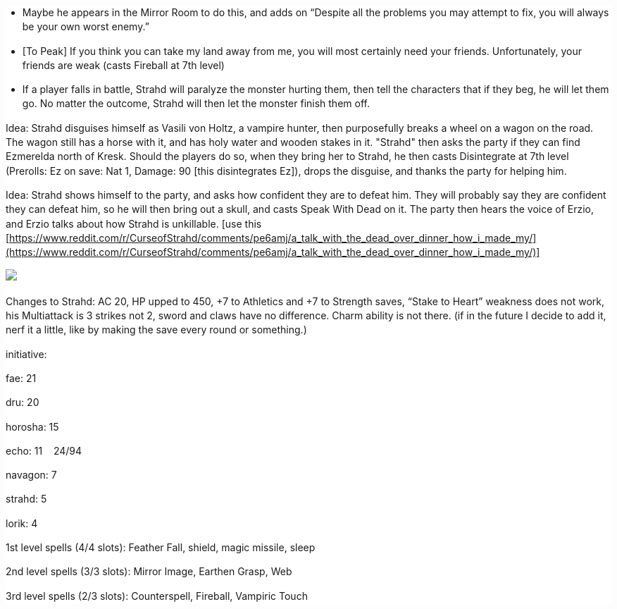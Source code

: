 - Maybe he appears in the Mirror Room to do this, and adds on “Despite all the problems you may attempt to fix, you will always be your own worst enemy.”
    

- [To Peak] If you think you can take my land away from me, you will most certainly need your friends. Unfortunately, your friends are weak (casts Fireball at 7th level)
    
- If a player falls in battle, Strahd will paralyze the monster hurting them, then tell the characters that if they beg, he will let them go. No matter the outcome, Strahd will then let the monster finish them off.
    

  

Idea: Strahd disguises himself as Vasili von Holtz, a vampire hunter, then purposefully breaks a wheel on a wagon on the road. The wagon still has a horse with it, and has holy water and wooden stakes in it. "Strahd" then asks the party if they can find Ezmerelda north of Kresk. Should the players do so, when they bring her to Strahd, he then casts Disintegrate at 7th level (Prerolls: Ez on save: Nat 1, Damage: 90 [this disintegrates Ez]), drops the disguise, and thanks the party for helping him.

  

Idea: Strahd shows himself to the party, and asks how confident they are to defeat him. They will probably say they are confident they can defeat him, so he will then bring out a skull, and casts Speak With Dead on it. The party then hears the voice of Erzio, and Erzio talks about how Strahd is unkillable. [use this [https://www.reddit.com/r/CurseofStrahd/comments/pe6amj/a_talk_with_the_dead_over_dinner_how_i_made_my/](https://www.reddit.com/r/CurseofStrahd/comments/pe6amj/a_talk_with_the_dead_over_dinner_how_i_made_my/)]

![](https://lh7-rt.googleusercontent.com/docsz/AD_4nXex-kK3tE69SlC-Kh_-frdfBTTOfrgenqQtPS5cmBpQrBKQydLoISRgGI9PDNceUZOsffY-V4iPOdHjDHUMXdVIZg261T8S6mHjbEggRsslk8oh9Bh0wh-Asr-8wQ6jVIhF5JCIskuN6kivMlPSwRr-Kcc?key=6S2f1Wh8R_F1fo0V4ZQUJA)

Changes to Strahd: AC 20, HP upped to 450, +7 to Athletics and +7 to Strength saves, “Stake to Heart” weakness does not work, his Multiattack is 3 strikes not 2, sword and claws have no difference. Charm ability is not there. (if in the future I decide to add it, nerf it a little, like by making the save every round or something.)

  

initiative:

fae: 21

dru: 20

horosha: 15

echo: 11    24/94

navagon: 7

strahd: 5

lorik: 4

  

1st level spells (4/4 slots): Feather Fall, shield, magic missile, sleep

2nd level spells (3/3 slots): Mirror Image, Earthen Grasp, Web

3rd level spells (2/3 slots): Counterspell, Fireball, Vampiric Touch
